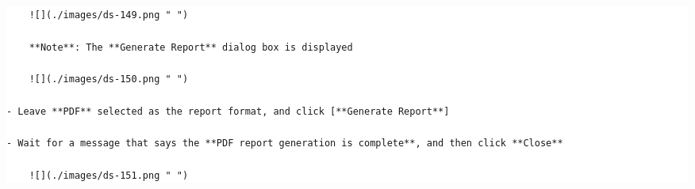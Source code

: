        ![](./images/ds-149.png " ")

        **Note**: The **Generate Report** dialog box is displayed

        ![](./images/ds-150.png " ")

    - Leave **PDF** selected as the report format, and click [**Generate Report**]

    - Wait for a message that says the **PDF report generation is complete**, and then click **Close**

        ![](./images/ds-151.png " ")
